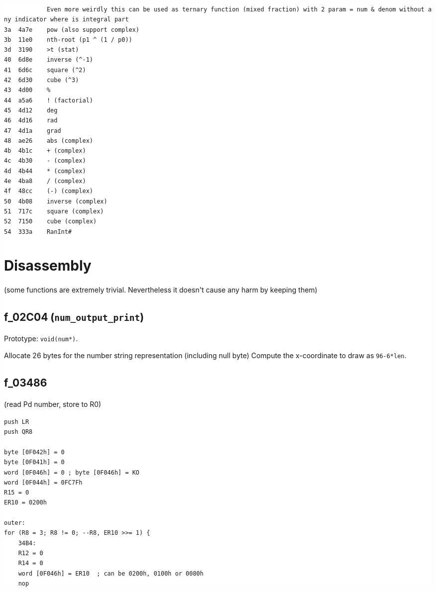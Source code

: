 				Even more weirdly this can be used as ternary function (mixed fraction) with 2 param = num & denom without any indicator where is integral part
	3a	4a7e	pow (also support complex)
	3b	11e0	nth-root (p1 ^ (1 / p0))
	3d	3190	>t (stat)
	40	6d8e	inverse (^-1)
	41	6d6c	square (^2)
	42	6d30	cube (^3)
	43	4d00	%
	44	a5a6	! (factorial)
	45	4d12	deg
	46	4d16	rad
	47	4d1a	grad
	48	ae26	abs (complex)
	4b	4b1c	+ (complex)
	4c	4b30	- (complex)
	4d	4b44	* (complex)
	4e	4ba8	/ (complex)
	4f	48cc	(-) (complex)
	50	4b08	inverse (complex)
	51	717c	square (complex)
	52	7150	cube (complex)
	54	333a	RanInt#

# Disassembly

(some functions are extremely trivial.
Nevertheless it doesn't cause any harm by keeping them)

## f\_02C04 (`num_output_print`)

Prototype: `void(num*)`.

Allocate 26 bytes for the number string representation (including null byte)
Compute the x-coordinate to draw as `96-6*len`.

## f\_03486

(read Pd number, store to R0)

	push LR
	push QR8

	byte [0F042h] = 0
	byte [0F041h] = 0
	word [0F046h] = 0 ; byte [0F046h] = KO
	word [0F044h] = 0FC7Fh
	R15 = 0
	ER10 = 0200h

	outer:
	for (R8 = 3; R8 != 0; --R8, ER10 >>= 1) {
		34B4:
		R12 = 0
		R14 = 0
		word [0F046h] = ER10  ; can be 0200h, 0100h or 0080h
		nop
